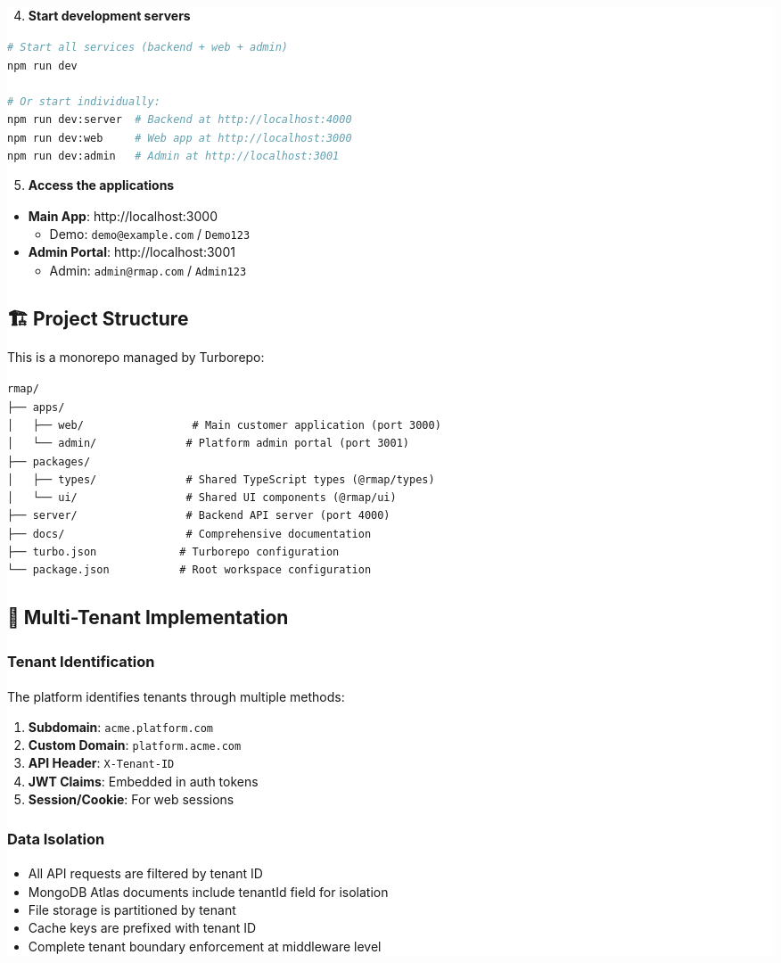 4. **Start development servers**
```bash
# Start all services (backend + web + admin)
npm run dev

# Or start individually:
npm run dev:server  # Backend at http://localhost:4000
npm run dev:web     # Web app at http://localhost:3000
npm run dev:admin   # Admin at http://localhost:3001
```

5. **Access the applications**
- **Main App**: http://localhost:3000
  - Demo: `demo@example.com` / `Demo123`
- **Admin Portal**: http://localhost:3001
  - Admin: `admin@rmap.com` / `Admin123`

## 🏗 Project Structure

This is a monorepo managed by Turborepo:

```
rmap/
├── apps/
│   ├── web/                 # Main customer application (port 3000)
│   └── admin/              # Platform admin portal (port 3001)
├── packages/
│   ├── types/              # Shared TypeScript types (@rmap/types)
│   └── ui/                 # Shared UI components (@rmap/ui)
├── server/                 # Backend API server (port 4000)
├── docs/                   # Comprehensive documentation
├── turbo.json             # Turborepo configuration
└── package.json           # Root workspace configuration
```

## 🔐 Multi-Tenant Implementation

### Tenant Identification
The platform identifies tenants through multiple methods:
1. **Subdomain**: `acme.platform.com`
2. **Custom Domain**: `platform.acme.com`
3. **API Header**: `X-Tenant-ID`
4. **JWT Claims**: Embedded in auth tokens
5. **Session/Cookie**: For web sessions

### Data Isolation
- All API requests are filtered by tenant ID
- MongoDB Atlas documents include tenantId field for isolation
- File storage is partitioned by tenant
- Cache keys are prefixed with tenant ID
- Complete tenant boundary enforcement at middleware level
